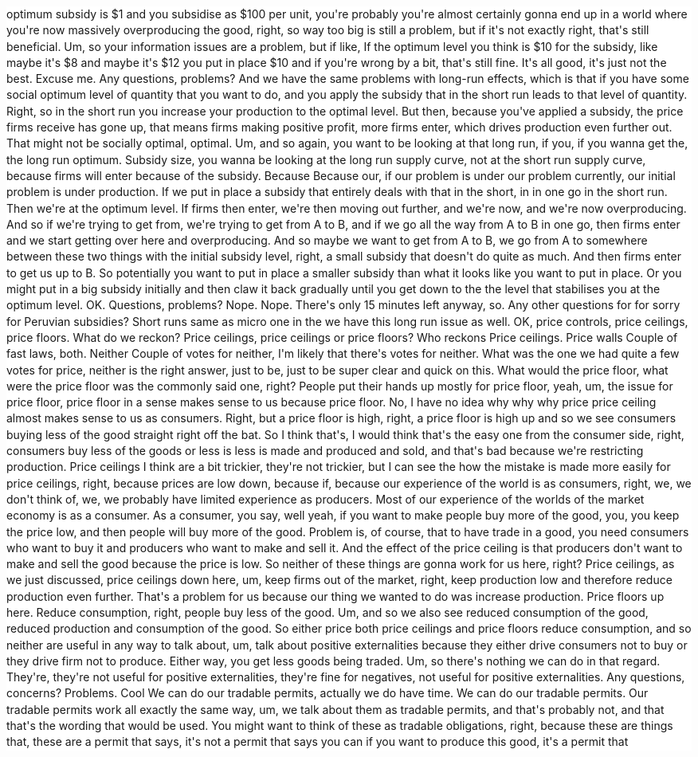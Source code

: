 optimum subsidy is $1 and you subsidise as $100 per unit, you're probably you're almost certainly gonna end up in a world where you're now massively overproducing the good, right, so way too big is still a problem, but if it's not exactly right, that's still beneficial. Um, so your information issues are a problem, but if like, If the optimum level you think is $10 for the subsidy, like maybe it's $8 and maybe it's $12 you put in place $10 and if you're wrong by a bit, that's still fine. It's all good, it's just not the best. Excuse me. Any questions, problems? And we have the same problems with long-run effects, which is that if you have some social optimum level of quantity that you want to do, and you apply the subsidy that in the short run leads to that level of quantity. Right, so in the short run you increase your production to the optimal level. But then, because you've applied a subsidy, the price firms receive has gone up, that means firms making positive profit, more firms enter, which drives production even further out. That might not be socially optimal, optimal. Um, and so again, you want to be looking at that long run, if you, if you wanna get the, the long run optimum. Subsidy size, you wanna be looking at the long run supply curve, not at the short run supply curve, because firms will enter because of the subsidy. Because Because our, if our problem is under our problem currently, our initial problem is under production. If we put in place a subsidy that entirely deals with that in the short, in in one go in the short run. Then we're at the optimum level. If firms then enter, we're then moving out further, and we're now, and we're now overproducing. And so if we're trying to get from, we're trying to get from A to B, and if we go all the way from A to B in one go, then firms enter and we start getting over here and overproducing. And so maybe we want to get from A to B, we go from A to somewhere between these two things with the initial subsidy level, right, a small subsidy that doesn't do quite as much. And then firms enter to get us up to B. So potentially you want to put in place a smaller subsidy than what it looks like you want to put in place. Or you might put in a big subsidy initially and then claw it back gradually until you get down to the the level that stabilises you at the optimum level. OK. Questions, problems? Nope. Nope. There's only 15 minutes left anyway, so. Any other questions for for sorry for Peruvian subsidies? Short runs same as micro one in the we have this long run issue as well. OK, price controls, price ceilings, price floors. What do we reckon? Price ceilings, price ceilings or price floors? Who reckons Price ceilings. Price walls Couple of fast laws, both. Neither Couple of votes for neither, I'm likely that there's votes for neither. What was the one we had quite a few votes for price, neither is the right answer, just to be, just to be super clear and quick on this. What would the price floor, what were the price floor was the commonly said one, right? People put their hands up mostly for price floor, yeah, um, the issue for price floor, price floor in a sense makes sense to us because price floor. No, I have no idea why why why price price ceiling almost makes sense to us as consumers. Right, but a price floor is high, right, a price floor is high up and so we see consumers buying less of the good straight right off the bat. So I think that's, I would think that's the easy one from the consumer side, right, consumers buy less of the goods or less is less is made and produced and sold, and that's bad because we're restricting production. Price ceilings I think are a bit trickier, they're not trickier, but I can see the how the mistake is made more easily for price ceilings, right, because prices are low down, because if, because our experience of the world is as consumers, right, we, we don't think of, we, we probably have limited experience as producers. Most of our experience of the worlds of the market economy is as a consumer. As a consumer, you say, well yeah, if you want to make people buy more of the good, you, you keep the price low, and then people will buy more of the good. Problem is, of course, that to have trade in a good, you need consumers who want to buy it and producers who want to make and sell it. And the effect of the price ceiling is that producers don't want to make and sell the good because the price is low. So neither of these things are gonna work for us here, right? Price ceilings, as we just discussed, price ceilings down here, um, keep firms out of the market, right, keep production low and therefore reduce production even further. That's a problem for us because our thing we wanted to do was increase production. Price floors up here. Reduce consumption, right, people buy less of the good. Um, and so we also see reduced consumption of the good, reduced production and consumption of the good. So either price both price ceilings and price floors reduce consumption, and so neither are useful in any way to talk about, um, talk about positive externalities because they either drive consumers not to buy or they drive firm not to produce. Either way, you get less goods being traded. Um, so there's nothing we can do in that regard. They're, they're not useful for positive externalities, they're fine for negatives, not useful for positive externalities. Any questions, concerns? Problems. Cool We can do our tradable permits, actually we do have time. We can do our tradable permits. Our tradable permits work all exactly the same way, um, we talk about them as tradable permits, and that's probably not, and that that's the wording that would be used. You might want to think of these as tradable obligations, right, because these are things that, these are a permit that says, it's not a permit that says you can if you want to produce this good, it's a permit that